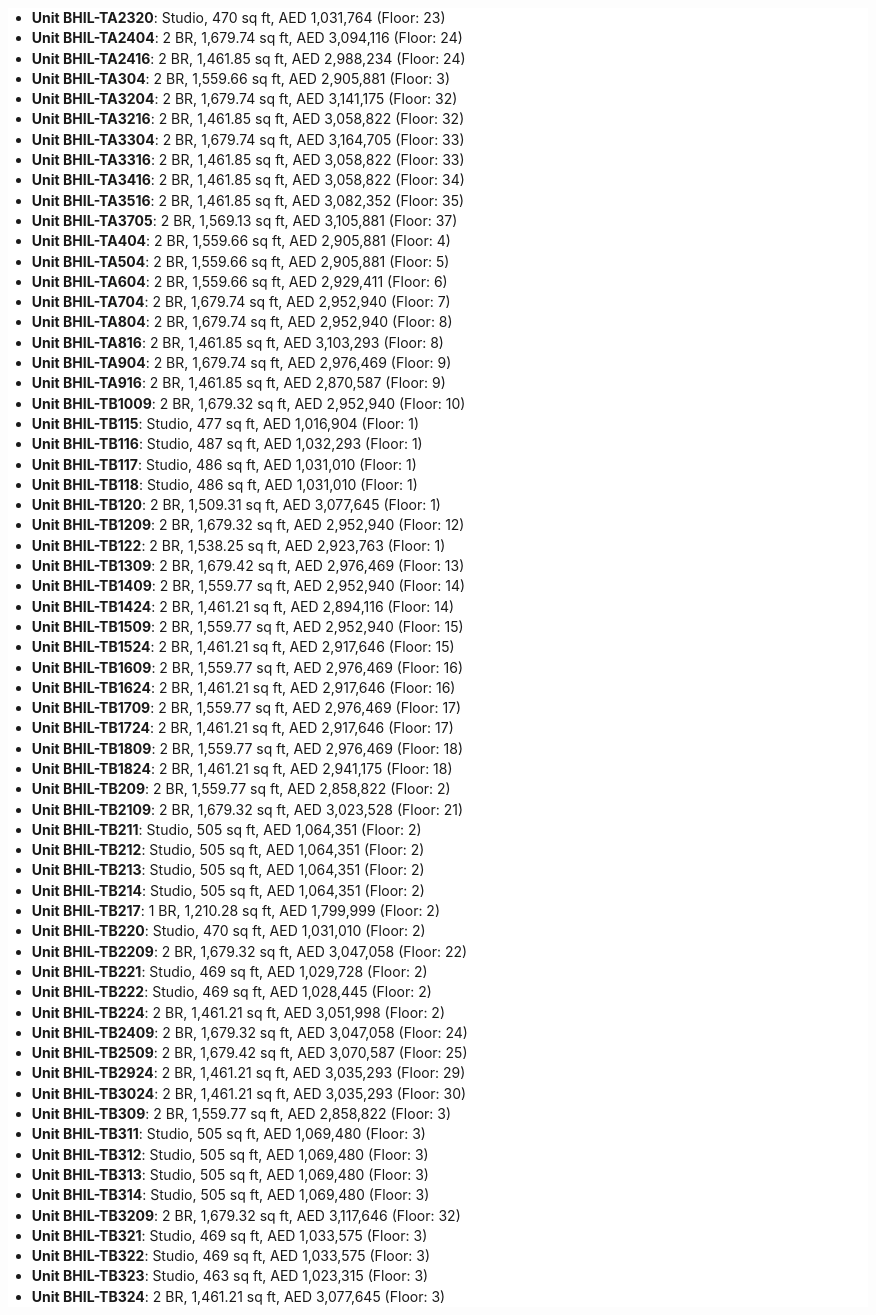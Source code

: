 - **Unit BHIL-TA2320**: Studio, 470 sq ft, AED 1,031,764 (Floor: 23)
- **Unit BHIL-TA2404**: 2 BR, 1,679.74 sq ft, AED 3,094,116 (Floor: 24)
- **Unit BHIL-TA2416**: 2 BR, 1,461.85 sq ft, AED 2,988,234 (Floor: 24)
- **Unit BHIL-TA304**: 2 BR, 1,559.66 sq ft, AED 2,905,881 (Floor: 3)
- **Unit BHIL-TA3204**: 2 BR, 1,679.74 sq ft, AED 3,141,175 (Floor: 32)
- **Unit BHIL-TA3216**: 2 BR, 1,461.85 sq ft, AED 3,058,822 (Floor: 32)
- **Unit BHIL-TA3304**: 2 BR, 1,679.74 sq ft, AED 3,164,705 (Floor: 33)
- **Unit BHIL-TA3316**: 2 BR, 1,461.85 sq ft, AED 3,058,822 (Floor: 33)
- **Unit BHIL-TA3416**: 2 BR, 1,461.85 sq ft, AED 3,058,822 (Floor: 34)
- **Unit BHIL-TA3516**: 2 BR, 1,461.85 sq ft, AED 3,082,352 (Floor: 35)
- **Unit BHIL-TA3705**: 2 BR, 1,569.13 sq ft, AED 3,105,881 (Floor: 37)
- **Unit BHIL-TA404**: 2 BR, 1,559.66 sq ft, AED 2,905,881 (Floor: 4)
- **Unit BHIL-TA504**: 2 BR, 1,559.66 sq ft, AED 2,905,881 (Floor: 5)
- **Unit BHIL-TA604**: 2 BR, 1,559.66 sq ft, AED 2,929,411 (Floor: 6)
- **Unit BHIL-TA704**: 2 BR, 1,679.74 sq ft, AED 2,952,940 (Floor: 7)
- **Unit BHIL-TA804**: 2 BR, 1,679.74 sq ft, AED 2,952,940 (Floor: 8)
- **Unit BHIL-TA816**: 2 BR, 1,461.85 sq ft, AED 3,103,293 (Floor: 8)
- **Unit BHIL-TA904**: 2 BR, 1,679.74 sq ft, AED 2,976,469 (Floor: 9)
- **Unit BHIL-TA916**: 2 BR, 1,461.85 sq ft, AED 2,870,587 (Floor: 9)
- **Unit BHIL-TB1009**: 2 BR, 1,679.32 sq ft, AED 2,952,940 (Floor: 10)
- **Unit BHIL-TB115**: Studio, 477 sq ft, AED 1,016,904 (Floor: 1)
- **Unit BHIL-TB116**: Studio, 487 sq ft, AED 1,032,293 (Floor: 1)
- **Unit BHIL-TB117**: Studio, 486 sq ft, AED 1,031,010 (Floor: 1)
- **Unit BHIL-TB118**: Studio, 486 sq ft, AED 1,031,010 (Floor: 1)
- **Unit BHIL-TB120**: 2 BR, 1,509.31 sq ft, AED 3,077,645 (Floor: 1)
- **Unit BHIL-TB1209**: 2 BR, 1,679.32 sq ft, AED 2,952,940 (Floor: 12)
- **Unit BHIL-TB122**: 2 BR, 1,538.25 sq ft, AED 2,923,763 (Floor: 1)
- **Unit BHIL-TB1309**: 2 BR, 1,679.42 sq ft, AED 2,976,469 (Floor: 13)
- **Unit BHIL-TB1409**: 2 BR, 1,559.77 sq ft, AED 2,952,940 (Floor: 14)
- **Unit BHIL-TB1424**: 2 BR, 1,461.21 sq ft, AED 2,894,116 (Floor: 14)
- **Unit BHIL-TB1509**: 2 BR, 1,559.77 sq ft, AED 2,952,940 (Floor: 15)
- **Unit BHIL-TB1524**: 2 BR, 1,461.21 sq ft, AED 2,917,646 (Floor: 15)
- **Unit BHIL-TB1609**: 2 BR, 1,559.77 sq ft, AED 2,976,469 (Floor: 16)
- **Unit BHIL-TB1624**: 2 BR, 1,461.21 sq ft, AED 2,917,646 (Floor: 16)
- **Unit BHIL-TB1709**: 2 BR, 1,559.77 sq ft, AED 2,976,469 (Floor: 17)
- **Unit BHIL-TB1724**: 2 BR, 1,461.21 sq ft, AED 2,917,646 (Floor: 17)
- **Unit BHIL-TB1809**: 2 BR, 1,559.77 sq ft, AED 2,976,469 (Floor: 18)
- **Unit BHIL-TB1824**: 2 BR, 1,461.21 sq ft, AED 2,941,175 (Floor: 18)
- **Unit BHIL-TB209**: 2 BR, 1,559.77 sq ft, AED 2,858,822 (Floor: 2)
- **Unit BHIL-TB2109**: 2 BR, 1,679.32 sq ft, AED 3,023,528 (Floor: 21)
- **Unit BHIL-TB211**: Studio, 505 sq ft, AED 1,064,351 (Floor: 2)
- **Unit BHIL-TB212**: Studio, 505 sq ft, AED 1,064,351 (Floor: 2)
- **Unit BHIL-TB213**: Studio, 505 sq ft, AED 1,064,351 (Floor: 2)
- **Unit BHIL-TB214**: Studio, 505 sq ft, AED 1,064,351 (Floor: 2)
- **Unit BHIL-TB217**: 1 BR, 1,210.28 sq ft, AED 1,799,999 (Floor: 2)
- **Unit BHIL-TB220**: Studio, 470 sq ft, AED 1,031,010 (Floor: 2)
- **Unit BHIL-TB2209**: 2 BR, 1,679.32 sq ft, AED 3,047,058 (Floor: 22)
- **Unit BHIL-TB221**: Studio, 469 sq ft, AED 1,029,728 (Floor: 2)
- **Unit BHIL-TB222**: Studio, 469 sq ft, AED 1,028,445 (Floor: 2)
- **Unit BHIL-TB224**: 2 BR, 1,461.21 sq ft, AED 3,051,998 (Floor: 2)
- **Unit BHIL-TB2409**: 2 BR, 1,679.32 sq ft, AED 3,047,058 (Floor: 24)
- **Unit BHIL-TB2509**: 2 BR, 1,679.42 sq ft, AED 3,070,587 (Floor: 25)
- **Unit BHIL-TB2924**: 2 BR, 1,461.21 sq ft, AED 3,035,293 (Floor: 29)
- **Unit BHIL-TB3024**: 2 BR, 1,461.21 sq ft, AED 3,035,293 (Floor: 30)
- **Unit BHIL-TB309**: 2 BR, 1,559.77 sq ft, AED 2,858,822 (Floor: 3)
- **Unit BHIL-TB311**: Studio, 505 sq ft, AED 1,069,480 (Floor: 3)
- **Unit BHIL-TB312**: Studio, 505 sq ft, AED 1,069,480 (Floor: 3)
- **Unit BHIL-TB313**: Studio, 505 sq ft, AED 1,069,480 (Floor: 3)
- **Unit BHIL-TB314**: Studio, 505 sq ft, AED 1,069,480 (Floor: 3)
- **Unit BHIL-TB3209**: 2 BR, 1,679.32 sq ft, AED 3,117,646 (Floor: 32)
- **Unit BHIL-TB321**: Studio, 469 sq ft, AED 1,033,575 (Floor: 3)
- **Unit BHIL-TB322**: Studio, 469 sq ft, AED 1,033,575 (Floor: 3)
- **Unit BHIL-TB323**: Studio, 463 sq ft, AED 1,023,315 (Floor: 3)
- **Unit BHIL-TB324**: 2 BR, 1,461.21 sq ft, AED 3,077,645 (Floor: 3)